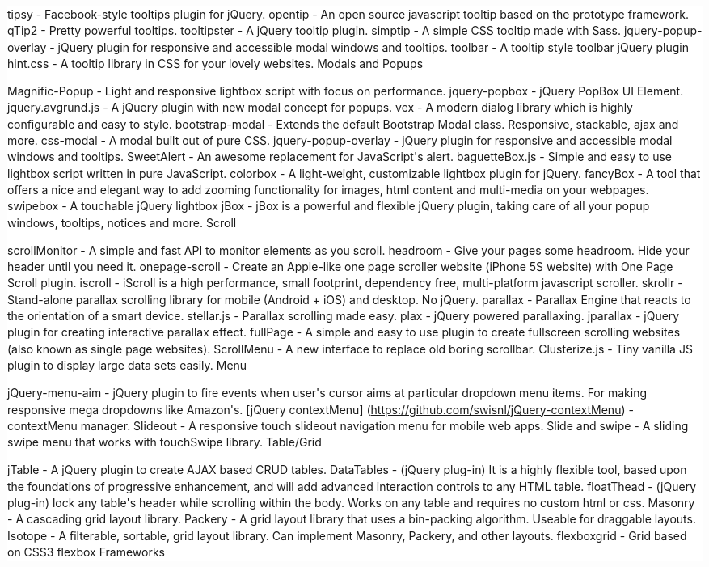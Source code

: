 tipsy - Facebook-style tooltips plugin for jQuery.
opentip - An open source javascript tooltip based on the prototype framework.
qTip2 - Pretty powerful tooltips.
tooltipster - A jQuery tooltip plugin.
simptip - A simple CSS tooltip made with Sass.
jquery-popup-overlay - jQuery plugin for responsive and accessible modal windows and tooltips.
toolbar - A tooltip style toolbar jQuery plugin
hint.css - A tooltip library in CSS for your lovely websites.
Modals and Popups

Magnific-Popup - Light and responsive lightbox script with focus on performance.
jquery-popbox - jQuery PopBox UI Element.
jquery.avgrund.js - A jQuery plugin with new modal concept for popups.
vex - A modern dialog library which is highly configurable and easy to style.
bootstrap-modal - Extends the default Bootstrap Modal class. Responsive, stackable, ajax and more.
css-modal - A modal built out of pure CSS.
jquery-popup-overlay - jQuery plugin for responsive and accessible modal windows and tooltips.
SweetAlert - An awesome replacement for JavaScript's alert.
baguetteBox.js - Simple and easy to use lightbox script written in pure JavaScript.
colorbox - A light-weight, customizable lightbox plugin for jQuery.
fancyBox - A tool that offers a nice and elegant way to add zooming functionality for images, html content and multi-media on your webpages.
swipebox - A touchable jQuery lightbox
jBox - jBox is a powerful and flexible jQuery plugin, taking care of all your popup windows, tooltips, notices and more.
Scroll

scrollMonitor - A simple and fast API to monitor elements as you scroll.
headroom - Give your pages some headroom. Hide your header until you need it.
onepage-scroll - Create an Apple-like one page scroller website (iPhone 5S website) with One Page Scroll plugin.
iscroll - iScroll is a high performance, small footprint, dependency free, multi-platform javascript scroller.
skrollr - Stand-alone parallax scrolling library for mobile (Android + iOS) and desktop. No jQuery.
parallax - Parallax Engine that reacts to the orientation of a smart device.
stellar.js - Parallax scrolling made easy.
plax - jQuery powered parallaxing.
jparallax - jQuery plugin for creating interactive parallax effect.
fullPage - A simple and easy to use plugin to create fullscreen scrolling websites (also known as single page websites).
ScrollMenu - A new interface to replace old boring scrollbar.
Clusterize.js - Tiny vanilla JS plugin to display large data sets easily.
Menu

jQuery-menu-aim - jQuery plugin to fire events when user's cursor aims at particular dropdown menu items. For making responsive mega dropdowns like Amazon's.
[jQuery contextMenu] (https://github.com/swisnl/jQuery-contextMenu) - contextMenu manager.
Slideout - A responsive touch slideout navigation menu for mobile web apps.
Slide and swipe - A sliding swipe menu that works with touchSwipe library.
Table/Grid

jTable - A jQuery plugin to create AJAX based CRUD tables.
DataTables - (jQuery plug-in) It is a highly flexible tool, based upon the foundations of progressive enhancement, and will add advanced interaction controls to any HTML table.
floatThead - (jQuery plug-in) lock any table's header while scrolling within the body. Works on any table and requires no custom html or css.
Masonry - A cascading grid layout library.
Packery - A grid layout library that uses a bin-packing algorithm. Useable for draggable layouts.
Isotope - A filterable, sortable, grid layout library. Can implement Masonry, Packery, and other layouts.
flexboxgrid - Grid based on CSS3 flexbox
Frameworks
